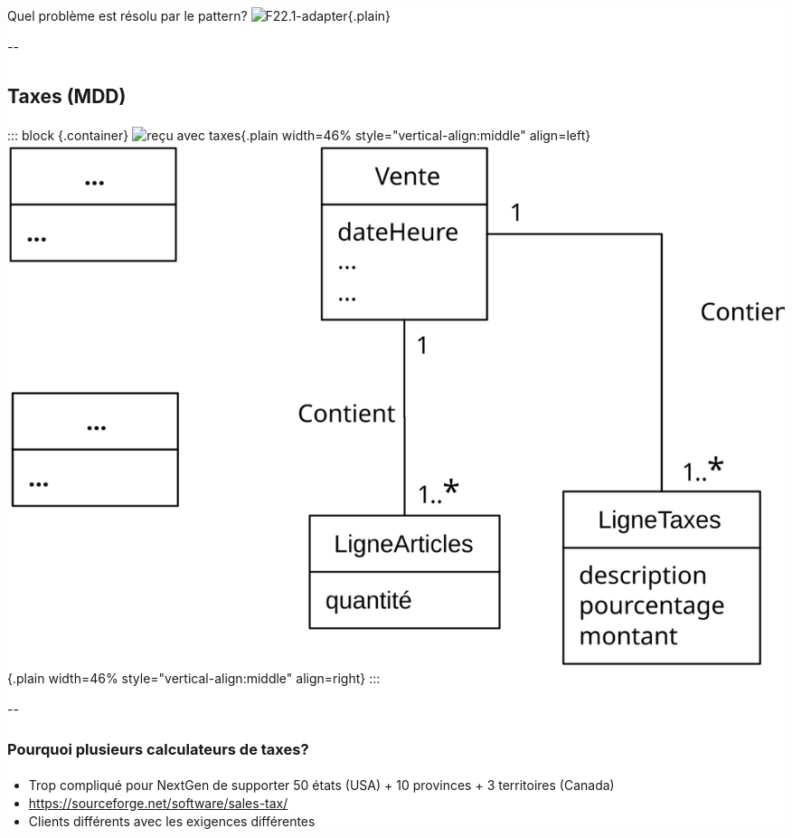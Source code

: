 Quel problème est résolu par le pattern?
![F22.1-adapter](https://www.plantuml.com/plantuml/svg/jP71IiD048RlUOgXftfGi4S9ITE0fL31WtWVTiUmTB8RPYPG4T_TQHJq0UeSbc7_Vx_li5ir59j7XiVDvkx-5YDEHbBfAUK91KTGUsVoKrAuzFuaEmodGSgSOr-u29XWLeyeMnKOLM5rw2uyD9gbHmupB-iBdabNW0g7heUwJjcLRnYeQU2Z0f-1R2cjNnr6D_00nwH6zN9vJ4CcxSHIODAc-lon_RgyzeJU5qZZn3GwvDjr5Vg-bDZfld3q1yzI_aNIjkrLk5lAqR_j2m00 "F22.1-adapter"){.plain}

--


## Taxes (MDD)

::: block {.container}
![reçu avec taxes](assets/ReçuAvecTaxes.png){.plain width=46% style="vertical-align:middle" align=left}
![](assets/larman/A26.4_LigneTaxes.svg){.plain width=46% style="vertical-align:middle" align=right}
:::

--


### Pourquoi plusieurs calculateurs de taxes?

- Trop compliqué pour NextGen de supporter
50 états (USA) + 10 provinces + 3 territoires (Canada)
- https://sourceforge.net/software/sales-tax/
- Clients différents avec les exigences différentes
